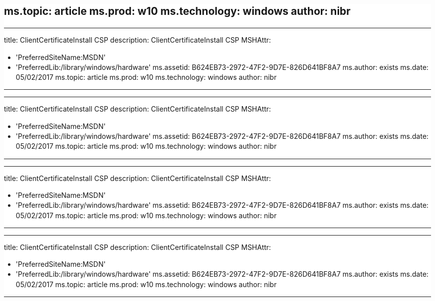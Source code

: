 ms.topic: article
ms.prod: w10
ms.technology: windows
author: nibr
---
---
title: ClientCertificateInstall CSP
description: ClientCertificateInstall CSP
MSHAttr:
- 'PreferredSiteName:MSDN'
- 'PreferredLib:/library/windows/hardware'
ms.assetid: B624EB73-2972-47F2-9D7E-826D641BF8A7
ms.author: exists
ms.date: 05/02/2017
ms.topic: article
ms.prod: w10
ms.technology: windows
author: nibr
---
---
title: ClientCertificateInstall CSP
description: ClientCertificateInstall CSP
MSHAttr:
- 'PreferredSiteName:MSDN'
- 'PreferredLib:/library/windows/hardware'
ms.assetid: B624EB73-2972-47F2-9D7E-826D641BF8A7
ms.author: exists
ms.date: 05/02/2017
ms.topic: article
ms.prod: w10
ms.technology: windows
author: nibr
---
---
title: ClientCertificateInstall CSP
description: ClientCertificateInstall CSP
MSHAttr:
- 'PreferredSiteName:MSDN'
- 'PreferredLib:/library/windows/hardware'
ms.assetid: B624EB73-2972-47F2-9D7E-826D641BF8A7
ms.author: exists
ms.date: 05/02/2017
ms.topic: article
ms.prod: w10
ms.technology: windows
author: nibr
---
---
title: ClientCertificateInstall CSP
description: ClientCertificateInstall CSP
MSHAttr:
- 'PreferredSiteName:MSDN'
- 'PreferredLib:/library/windows/hardware'
ms.assetid: B624EB73-2972-47F2-9D7E-826D641BF8A7
ms.author: exists
ms.date: 05/02/2017
ms.topic: article
ms.prod: w10
ms.technology: windows
author: nibr
---